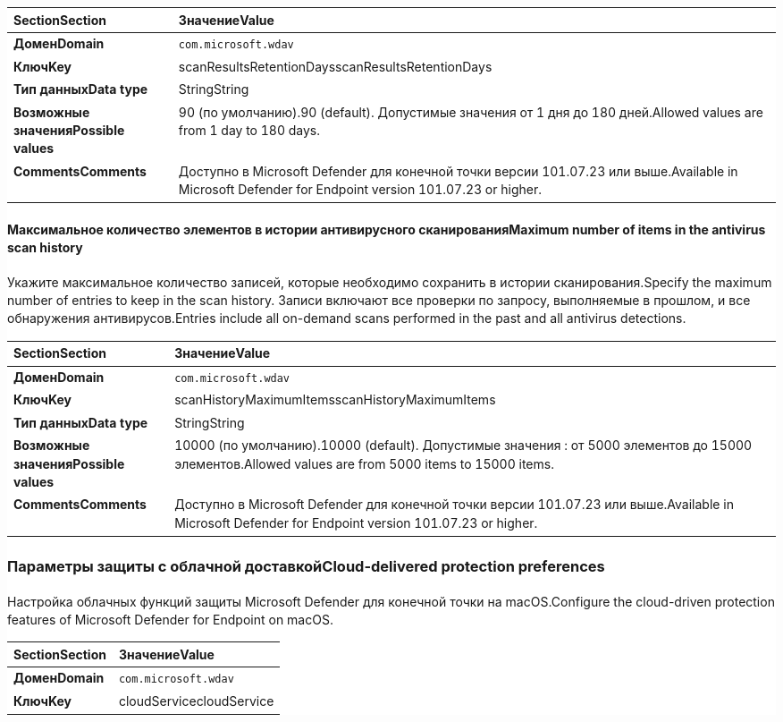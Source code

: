 |<span data-ttu-id="678a8-368">Section</span><span class="sxs-lookup"><span data-stu-id="678a8-368">Section</span></span>|<span data-ttu-id="678a8-369">Значение</span><span class="sxs-lookup"><span data-stu-id="678a8-369">Value</span></span>|
|:---|:---|
| <span data-ttu-id="678a8-370">**Домен**</span><span class="sxs-lookup"><span data-stu-id="678a8-370">**Domain**</span></span> | `com.microsoft.wdav` |
| <span data-ttu-id="678a8-371">**Ключ**</span><span class="sxs-lookup"><span data-stu-id="678a8-371">**Key**</span></span> | <span data-ttu-id="678a8-372">scanResultsRetentionDays</span><span class="sxs-lookup"><span data-stu-id="678a8-372">scanResultsRetentionDays</span></span> |
| <span data-ttu-id="678a8-373">**Тип данных**</span><span class="sxs-lookup"><span data-stu-id="678a8-373">**Data type**</span></span> | <span data-ttu-id="678a8-374">String</span><span class="sxs-lookup"><span data-stu-id="678a8-374">String</span></span> |
| <span data-ttu-id="678a8-375">**Возможные значения**</span><span class="sxs-lookup"><span data-stu-id="678a8-375">**Possible values**</span></span> | <span data-ttu-id="678a8-376">90 (по умолчанию).</span><span class="sxs-lookup"><span data-stu-id="678a8-376">90 (default).</span></span> <span data-ttu-id="678a8-377">Допустимые значения от 1 дня до 180 дней.</span><span class="sxs-lookup"><span data-stu-id="678a8-377">Allowed values are from 1 day to 180 days.</span></span> |
| <span data-ttu-id="678a8-378">**Comments**</span><span class="sxs-lookup"><span data-stu-id="678a8-378">**Comments**</span></span> | <span data-ttu-id="678a8-379">Доступно в Microsoft Defender для конечной точки версии 101.07.23 или выше.</span><span class="sxs-lookup"><span data-stu-id="678a8-379">Available in Microsoft Defender for Endpoint version 101.07.23 or higher.</span></span> |

#### <a name="maximum-number-of-items-in-the-antivirus-scan-history"></a><span data-ttu-id="678a8-380">Максимальное количество элементов в истории антивирусного сканирования</span><span class="sxs-lookup"><span data-stu-id="678a8-380">Maximum number of items in the antivirus scan history</span></span>

<span data-ttu-id="678a8-381">Укажите максимальное количество записей, которые необходимо сохранить в истории сканирования.</span><span class="sxs-lookup"><span data-stu-id="678a8-381">Specify the maximum number of entries to keep in the scan history.</span></span> <span data-ttu-id="678a8-382">Записи включают все проверки по запросу, выполняемые в прошлом, и все обнаружения антивирусов.</span><span class="sxs-lookup"><span data-stu-id="678a8-382">Entries include all on-demand scans performed in the past and all antivirus detections.</span></span>

|<span data-ttu-id="678a8-383">Section</span><span class="sxs-lookup"><span data-stu-id="678a8-383">Section</span></span>|<span data-ttu-id="678a8-384">Значение</span><span class="sxs-lookup"><span data-stu-id="678a8-384">Value</span></span>|
|:---|:---|
| <span data-ttu-id="678a8-385">**Домен**</span><span class="sxs-lookup"><span data-stu-id="678a8-385">**Domain**</span></span> | `com.microsoft.wdav` |
| <span data-ttu-id="678a8-386">**Ключ**</span><span class="sxs-lookup"><span data-stu-id="678a8-386">**Key**</span></span> | <span data-ttu-id="678a8-387">scanHistoryMaximumItems</span><span class="sxs-lookup"><span data-stu-id="678a8-387">scanHistoryMaximumItems</span></span> |
| <span data-ttu-id="678a8-388">**Тип данных**</span><span class="sxs-lookup"><span data-stu-id="678a8-388">**Data type**</span></span> | <span data-ttu-id="678a8-389">String</span><span class="sxs-lookup"><span data-stu-id="678a8-389">String</span></span> |
| <span data-ttu-id="678a8-390">**Возможные значения**</span><span class="sxs-lookup"><span data-stu-id="678a8-390">**Possible values**</span></span> | <span data-ttu-id="678a8-391">10000 (по умолчанию).</span><span class="sxs-lookup"><span data-stu-id="678a8-391">10000 (default).</span></span> <span data-ttu-id="678a8-392">Допустимые значения : от 5000 элементов до 15000 элементов.</span><span class="sxs-lookup"><span data-stu-id="678a8-392">Allowed values are from 5000 items to 15000 items.</span></span> |
| <span data-ttu-id="678a8-393">**Comments**</span><span class="sxs-lookup"><span data-stu-id="678a8-393">**Comments**</span></span> | <span data-ttu-id="678a8-394">Доступно в Microsoft Defender для конечной точки версии 101.07.23 или выше.</span><span class="sxs-lookup"><span data-stu-id="678a8-394">Available in Microsoft Defender for Endpoint version 101.07.23 or higher.</span></span> |

### <a name="cloud-delivered-protection-preferences"></a><span data-ttu-id="678a8-395">Параметры защиты с облачной доставкой</span><span class="sxs-lookup"><span data-stu-id="678a8-395">Cloud-delivered protection preferences</span></span>

<span data-ttu-id="678a8-396">Настройка облачных функций защиты Microsoft Defender для конечной точки на macOS.</span><span class="sxs-lookup"><span data-stu-id="678a8-396">Configure the cloud-driven protection features of Microsoft Defender for Endpoint on macOS.</span></span>

|<span data-ttu-id="678a8-397">Section</span><span class="sxs-lookup"><span data-stu-id="678a8-397">Section</span></span>|<span data-ttu-id="678a8-398">Значение</span><span class="sxs-lookup"><span data-stu-id="678a8-398">Value</span></span>|
|:---|:---|
| <span data-ttu-id="678a8-399">**Домен**</span><span class="sxs-lookup"><span data-stu-id="678a8-399">**Domain**</span></span> | `com.microsoft.wdav` |
| <span data-ttu-id="678a8-400">**Ключ**</span><span class="sxs-lookup"><span data-stu-id="678a8-400">**Key**</span></span> | <span data-ttu-id="678a8-401">cloudService</span><span class="sxs-lookup"><span data-stu-id="678a8-401">cloudService</span></span> |